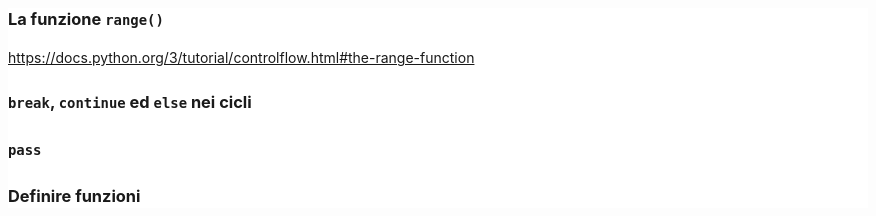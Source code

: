 

### La funzione `range()`

https://docs.python.org/3/tutorial/controlflow.html#the-range-function



### `break`, `continue` ed `else` nei cicli



### `pass`



### Definire funzioni